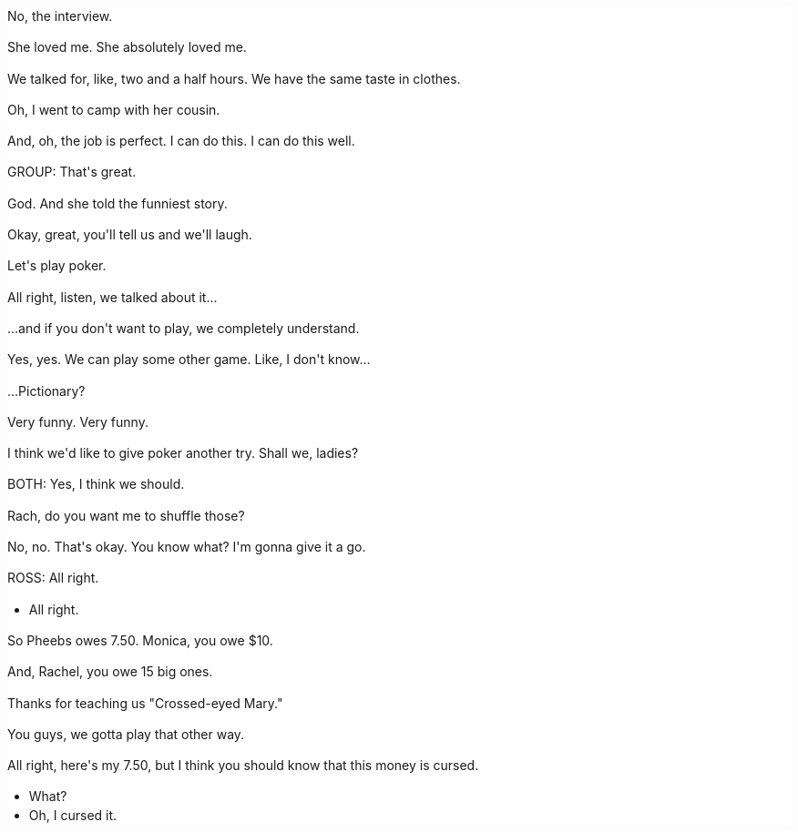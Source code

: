 No, the interview.

She loved me. She absolutely loved me.

We talked for, like, two and a half hours.
We have the same taste in clothes.

Oh, I went to camp with her cousin.

And, oh, the job is perfect.
I can do this. I can do this well.

GROUP:
That's great.

God. And she told the funniest story.

Okay, great,
you'll tell us and we'll laugh.

Let's play poker.

All right, listen, we talked about it...

...and if you don't want to play,
we completely understand.

Yes, yes. We can play some other game.
Like, I don't know...

...Pictionary?

Very funny. Very funny.

I think we'd like to give poker another try.
Shall we, ladies?

BOTH:
Yes, I think we should.

Rach, do you want me to shuffle those?

No, no. That's okay. You know what?
I'm gonna give it a go.

ROSS: All right.
- All right.

So Pheebs owes 7.50.
Monica, you owe $10.

And, Rachel, you owe 15 big ones.

Thanks for teaching us
"Crossed-eyed Mary."

You guys, we gotta play that other way.

All right, here's my 7.50, but I think
you should know that this money is cursed.

- What?
- Oh, I cursed it.
